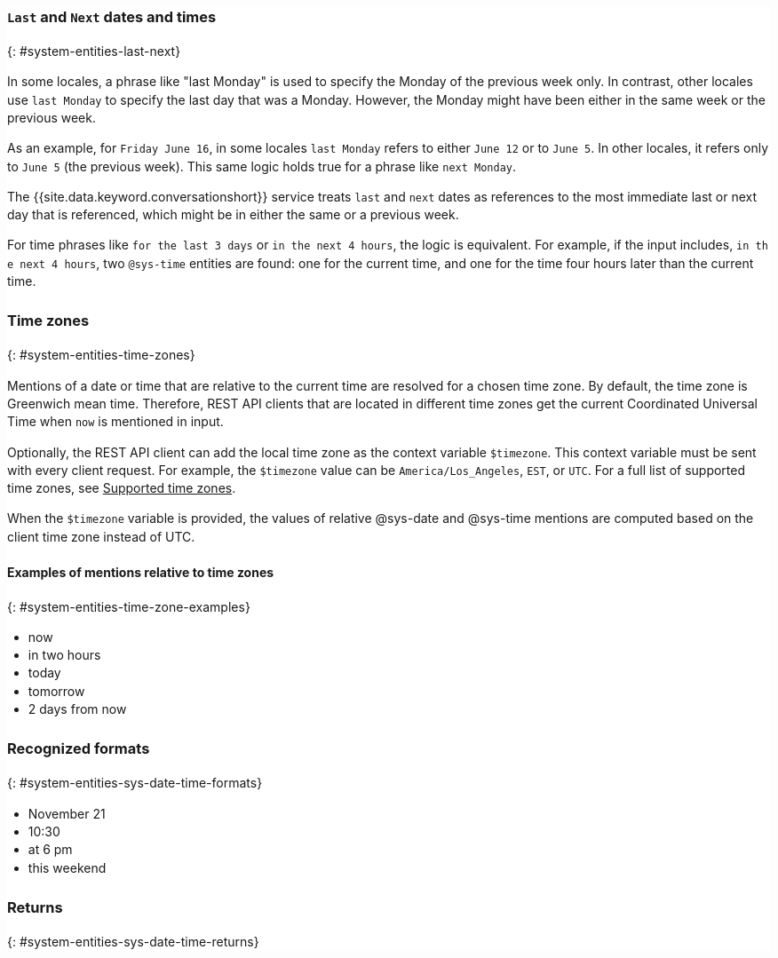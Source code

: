### `Last` and `Next` dates and times
{: #system-entities-last-next}

In some locales, a phrase like "last Monday" is used to specify the Monday of the previous week only. In contrast, other locales use `last Monday` to specify the last day that was a Monday. However, the Monday might have been either in the same week or the previous week.

As an example, for `Friday June 16`, in some locales `last Monday` refers to either `June 12` or to `June 5`. In other locales, it refers only to `June 5` (the previous week). This same logic holds true for a phrase like `next Monday`.

The {{site.data.keyword.conversationshort}} service treats `last` and `next` dates as references to the most immediate last or next day that is referenced, which might be in either the same or a previous week.

For time phrases like `for the last 3 days` or `in the next 4 hours`, the logic is equivalent. For example, if the input includes, `in the next 4 hours`, two `@sys-time` entities are found: one for the current time, and one for the time four hours later than the current time.

### Time zones
{: #system-entities-time-zones}

Mentions of a date or time that are relative to the current time are resolved for a chosen time zone. By default, the time zone is Greenwich mean time. Therefore, REST API clients that are located in different time zones get the current Coordinated Universal Time when `now` is mentioned in input.

Optionally, the REST API client can add the local time zone as the context variable `$timezone`. This context variable must be sent with every client request. For example, the `$timezone` value can be `America/Los_Angeles`, `EST`, or `UTC`. For a full list of supported time zones, see [Supported time zones](/docs/assistant?topic=assistant-time-zones).

When the `$timezone` variable is provided, the values of relative @sys-date and @sys-time mentions are computed based on the client time zone instead of UTC.

#### Examples of mentions relative to time zones
{: #system-entities-time-zone-examples}

- now
- in two hours
- today
- tomorrow
- 2 days from now

### Recognized formats
{: #system-entities-sys-date-time-formats}

- November 21
- 10:30
- at 6 pm
- this weekend

### Returns
{: #system-entities-sys-date-time-returns}
